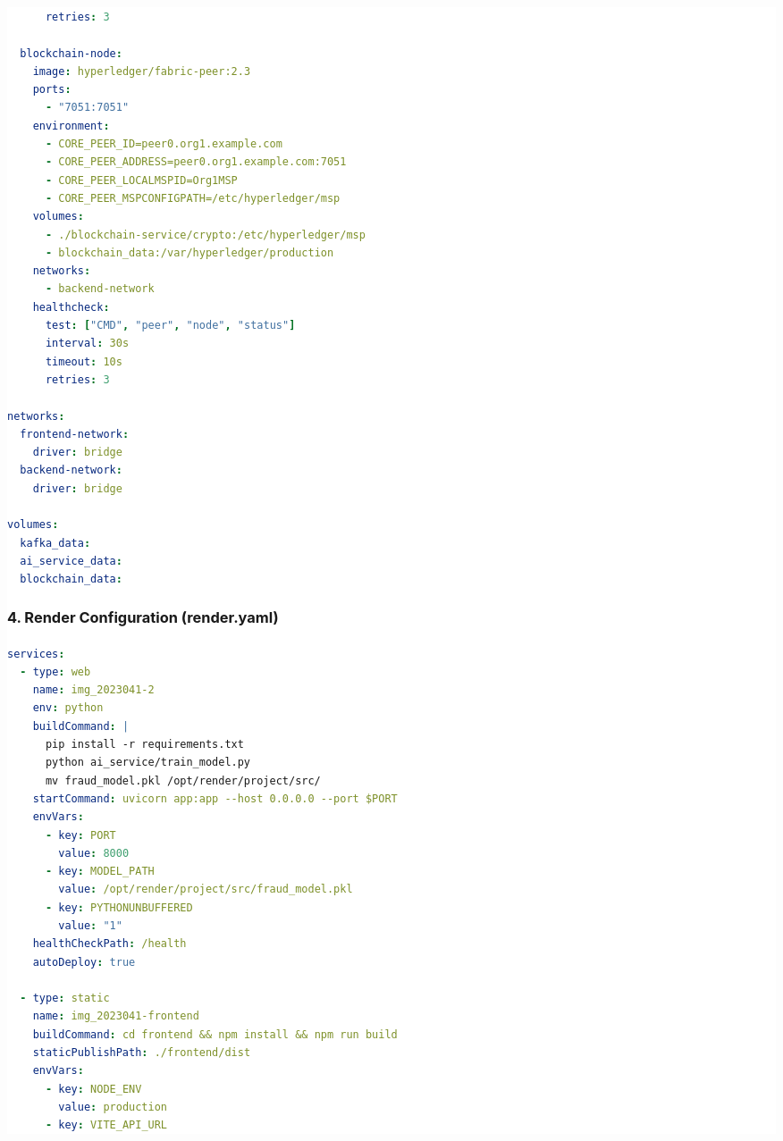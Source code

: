 ```yaml
      retries: 3

  blockchain-node:
    image: hyperledger/fabric-peer:2.3
    ports:
      - "7051:7051"
    environment:
      - CORE_PEER_ID=peer0.org1.example.com
      - CORE_PEER_ADDRESS=peer0.org1.example.com:7051
      - CORE_PEER_LOCALMSPID=Org1MSP
      - CORE_PEER_MSPCONFIGPATH=/etc/hyperledger/msp
    volumes:
      - ./blockchain-service/crypto:/etc/hyperledger/msp
      - blockchain_data:/var/hyperledger/production
    networks:
      - backend-network
    healthcheck:
      test: ["CMD", "peer", "node", "status"]
      interval: 30s
      timeout: 10s
      retries: 3

networks:
  frontend-network:
    driver: bridge
  backend-network:
    driver: bridge

volumes:
  kafka_data:
  ai_service_data:
  blockchain_data:
```

### 4. Render Configuration (render.yaml)
```yaml
services:
  - type: web
    name: img_2023041-2
    env: python
    buildCommand: |
      pip install -r requirements.txt
      python ai_service/train_model.py
      mv fraud_model.pkl /opt/render/project/src/
    startCommand: uvicorn app:app --host 0.0.0.0 --port $PORT
    envVars:
      - key: PORT
        value: 8000
      - key: MODEL_PATH
        value: /opt/render/project/src/fraud_model.pkl
      - key: PYTHONUNBUFFERED
        value: "1"
    healthCheckPath: /health
    autoDeploy: true

  - type: static
    name: img_2023041-frontend
    buildCommand: cd frontend && npm install && npm run build
    staticPublishPath: ./frontend/dist
    envVars:
      - key: NODE_ENV
        value: production
      - key: VITE_API_URL
```